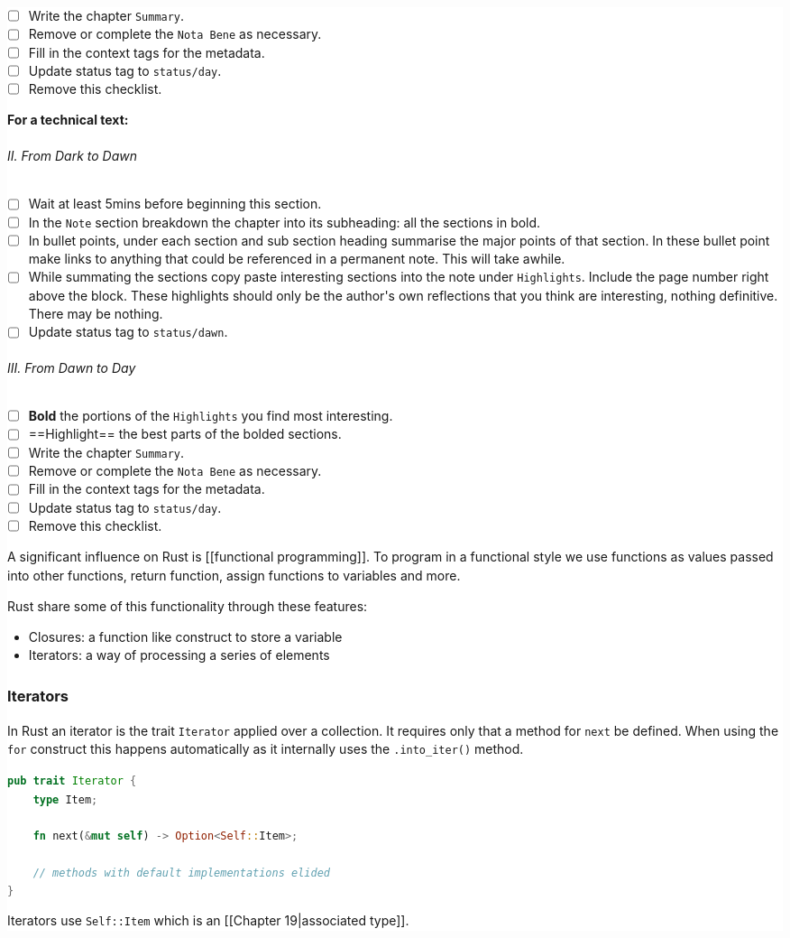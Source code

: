 - [ ] Write the chapter `Summary`.
- [ ] Remove or complete the `Nota Bene` as necessary.
- [ ] Fill in the context tags for the metadata.
- [ ] Update status tag to `status/day`.
- [ ] Remove this checklist.

**For a technical text:**
###### II. From Dark to Dawn
- [ ] Wait at least 5mins before beginning this section.
- [ ] In the `Note` section breakdown the chapter into its subheading: all the sections in bold.
- [ ] In bullet points, under each section and sub section heading summarise the major points of that section. In these bullet point make links to anything that could be referenced in a permanent note. This will take awhile.
- [ ] While summating the sections copy paste interesting sections into the note under `Highlights`. Include the page number right above the block. These highlights should only be the author's own reflections that you think are interesting, nothing definitive. There may be nothing.
- [ ] Update status tag to `status/dawn`.
###### III. From Dawn to Day
- [ ]  **Bold** the portions of the `Highlights` you find most interesting.
- [ ] ==Highlight== the best parts of the bolded sections.
- [ ] Write the chapter `Summary`.
- [ ] Remove or complete the `Nota Bene` as necessary.
- [ ] Fill in the context tags for the metadata.
- [ ] Update status tag to `status/day`.
- [ ] Remove this checklist.

A significant influence on Rust is [[functional programming]]. To program in a functional style we use functions as values passed into other functions, return function, assign functions to variables and more.

Rust share some of this functionality through these features:

- Closures: a function like construct to store a variable
- Iterators: a way of processing a series of elements

### Iterators

In Rust an iterator is the trait `Iterator` applied over a collection. It requires only that a method for `next` be defined.
When using the `for` construct this happens automatically as it internally uses the `.into_iter()` method.

```rust
pub trait Iterator {
    type Item;

    fn next(&mut self) -> Option<Self::Item>;

    // methods with default implementations elided
}
```

Iterators use `Self::Item` which is an [[Chapter 19|associated type]].
